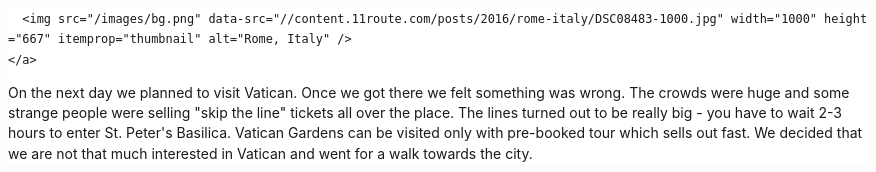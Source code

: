       <img src="/images/bg.png" data-src="//content.11route.com/posts/2016/rome-italy/DSC08483-1000.jpg" width="1000" height="667" itemprop="thumbnail" alt="Rome, Italy" />
    </a>
  </figure>
</section>

<section class="text-block">
On the next day we planned to visit Vatican.
Once we got there we felt something was wrong.
The crowds were huge and some strange people were selling "skip the line" tickets all over the place.
The lines turned out to be really big - you have to wait 2-3 hours to enter St. Peter's Basilica.
Vatican Gardens can be visited only with pre-booked tour which sells out fast.
We decided that we are not that much interested in Vatican and went for a walk towards the city. 
</section>
